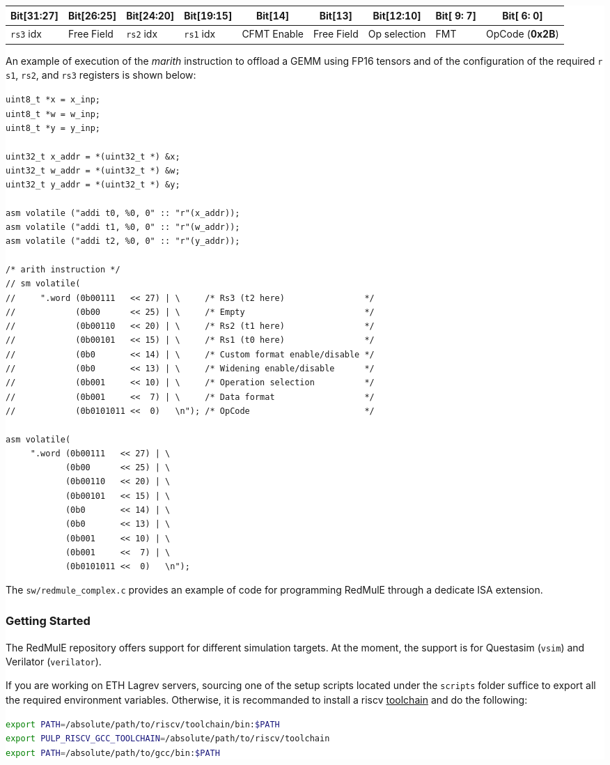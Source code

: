 | Bit[31:27] | Bit[26:25]   | Bit[24:20] | Bit[19:15] | Bit[14]     | Bit[13]    | Bit[12:10]   | Bit[ 9: 7] | Bit[ 6: 0]        |
|------------|--------------|------------|------------|-------------|------------|--------------|------------|-------------------|
| `rs3` idx  | Free Field   | `rs2` idx  | `rs1` idx  | CFMT Enable | Free Field | Op selection | FMT        | OpCode (**0x2B**) |

An example of execution of the *marith* instruction to offload a GEMM using FP16 tensors and of the configuration of the required `rs1`, `rs2`, and `rs3` registers is shown below:
```clike=
uint8_t *x = x_inp;
uint8_t *w = w_inp;
uint8_t *y = y_inp;

uint32_t x_addr = *(uint32_t *) &x;
uint32_t w_addr = *(uint32_t *) &w;
uint32_t y_addr = *(uint32_t *) &y;

asm volatile ("addi t0, %0, 0" :: "r"(x_addr));
asm volatile ("addi t1, %0, 0" :: "r"(w_addr));
asm volatile ("addi t2, %0, 0" :: "r"(y_addr));

/* arith instruction */
// sm volatile(
//     ".word (0b00111   << 27) | \     /* Rs3 (t2 here)                */
//            (0b00      << 25) | \     /* Empty                        */
//            (0b00110   << 20) | \     /* Rs2 (t1 here)                */
//            (0b00101   << 15) | \     /* Rs1 (t0 here)                */
//            (0b0       << 14) | \     /* Custom format enable/disable */
//            (0b0       << 13) | \     /* Widening enable/disable      */
//            (0b001     << 10) | \     /* Operation selection          */
//            (0b001     <<  7) | \     /* Data format                  */
//            (0b0101011 <<  0)   \n"); /* OpCode                       */

asm volatile(
     ".word (0b00111   << 27) | \
            (0b00      << 25) | \
            (0b00110   << 20) | \
            (0b00101   << 15) | \
            (0b0       << 14) | \
            (0b0       << 13) | \
            (0b001     << 10) | \
            (0b001     <<  7) | \
            (0b0101011 <<  0)   \n");
```
The `sw/redmule_complex.c` provides an example of code for programming RedMulE through a dedicate ISA extension.

### Getting Started
The RedMulE repository offers support for different simulation targets. At the moment, the support is for Questasim (`vsim`) and Verilator (`verilator`).

If you are working on ETH Lagrev servers, sourcing one of the setup scripts located under the `scripts` folder suffice to export all the required environment variables. Otherwise, it is recommanded to install a riscv [toolchain](https://github.com/pulp-platform/pulp-riscv-gnu-toolchain) and do the following:
```bash
export PATH=/absolute/path/to/riscv/toolchain/bin:$PATH
export PULP_RISCV_GCC_TOOLCHAIN=/absolute/path/to/riscv/toolchain
export PATH=/absolute/path/to/gcc/bin:$PATH
```
